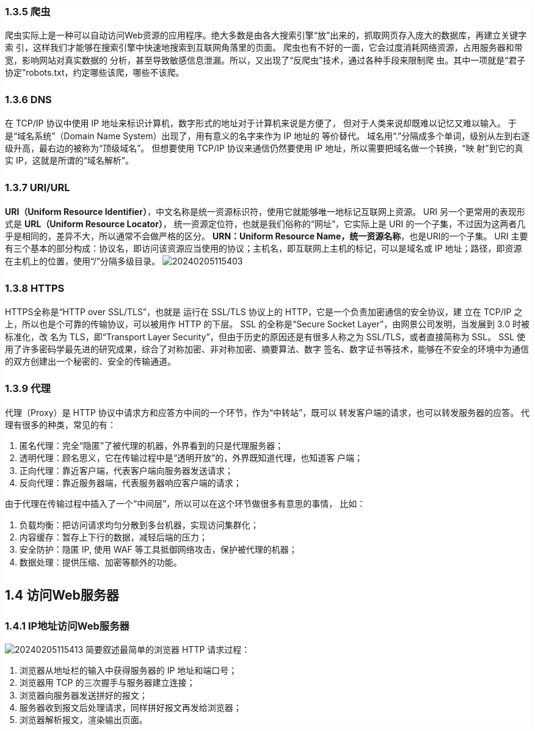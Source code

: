 ### 1.3.5 爬虫
爬虫实际上是一种可以自动访问Web资源的应用程序。绝大多数是由各大搜索引擎“放”出来的，抓取网页存入庞大的数据库，再建立关键字索 引，这样我们才能够在搜索引擎中快速地搜索到互联网角落里的页面。
爬虫也有不好的一面，它会过度消耗网络资源，占用服务器和带宽，影响网站对真实数据的 分析，甚至导致敏感信息泄漏。所以，又出现了“反爬虫”技术，通过各种手段来限制爬 虫。其中一项就是“君子协定”robots.txt，约定哪些该爬，哪些不该爬。

### 1.3.6 DNS
在 TCP/IP 协议中使用 IP 地址来标识计算机，数字形式的地址对于计算机来说是方便了， 但对于人类来说却既难以记忆又难以输入。 于是“域名系统”（Domain Name System）出现了，用有意义的名字来作为 IP 地址的 等价替代。
域名用“.”分隔成多个单词，级别从左到右逐级升高，最右边的被称为“顶级域名”。
但想要使用 TCP/IP 协议来通信仍然要使用 IP 地址，所以需要把域名做一个转换，“映 射”到它的真实 IP，这就是所谓的“域名解析”。

### 1.3.7 URI/URL
**URI（Uniform Resource Identifier）**，中文名称是统一资源标识符，使用它就能够唯一地标记互联网上资源。
URI 另一个更常用的表现形式是 **URL（Uniform Resource Locator）**， 统一资源定位符，也就是我们俗称的“网址”，它实际上是 URI 的一个子集，不过因为这两者几乎是相同的，差异不大，所以通常不会做严格的区分。
**URN：Uniform Resource Name，统一资源名称**，也是URI的一个子集。
URI 主要有三个基本的部分构成：协议名，即访问该资源应当使用的协议；主机名，即互联网上主机的标记，可以是域名或 IP 地址；路径，即资源在主机上的位置，使用“/”分隔多级目录。
![20240205115403](https://raw.githubusercontent.com/fannkaii/MyPicBed/master/images/20240205115403.png)

### 1.3.8 HTTPS
HTTPS全称是“HTTP over SSL/TLS”，也就是 运行在 SSL/TLS 协议上的 HTTP，它是一个负责加密通信的安全协议，建 立在 TCP/IP 之上，所以也是个可靠的传输协议，可以被用作 HTTP 的下层。
SSL 的全称是“Secure Socket Layer”，由网景公司发明，当发展到 3.0 时被标准化，改 名为 TLS，即“Transport Layer Security”，但由于历史的原因还是有很多人称之为 SSL/TLS，或者直接简称为 SSL。
SSL 使用了许多密码学最先进的研究成果，综合了对称加密、非对称加密、摘要算法、数字 签名、数字证书等技术，能够在不安全的环境中为通信的双方创建出一个秘密的、安全的传输通道。

### 1.3.9 代理
代理（Proxy）是 HTTP 协议中请求方和应答方中间的一个环节，作为“中转站”，既可以 转发客户端的请求，也可以转发服务器的应答。
代理有很多的种类，常见的有：
1. 匿名代理：完全“隐匿”了被代理的机器，外界看到的只是代理服务器；
2. 透明代理：顾名思义，它在传输过程中是“透明开放”的，外界既知道代理，也知道客 户端；
3. 正向代理：靠近客户端，代表客户端向服务器发送请求；
4. 反向代理：靠近服务器端，代表服务器响应客户端的请求；

由于代理在传输过程中插入了一个“中间层”，所以可以在这个环节做很多有意思的事情， 比如：
1. 负载均衡：把访问请求均匀分散到多台机器，实现访问集群化；
2. 内容缓存：暂存上下行的数据，减轻后端的压力；
3. 安全防护：隐匿 IP, 使用 WAF 等工具抵御网络攻击，保护被代理的机器；
4. 数据处理：提供压缩、加密等额外的功能。

## 1.4 访问Web服务器
### 1.4.1 IP地址访问Web服务器
![20240205115413](https://raw.githubusercontent.com/fannkaii/MyPicBed/master/images/20240205115413.png)
简要叙述最简单的浏览器 HTTP 请求过程：
1. 浏览器从地址栏的输入中获得服务器的 IP 地址和端口号；
2. 浏览器用 TCP 的三次握手与服务器建立连接；
3. 浏览器向服务器发送拼好的报文；
4. 服务器收到报文后处理请求，同样拼好报文再发给浏览器；
5. 浏览器解析报文，渲染输出页面。

